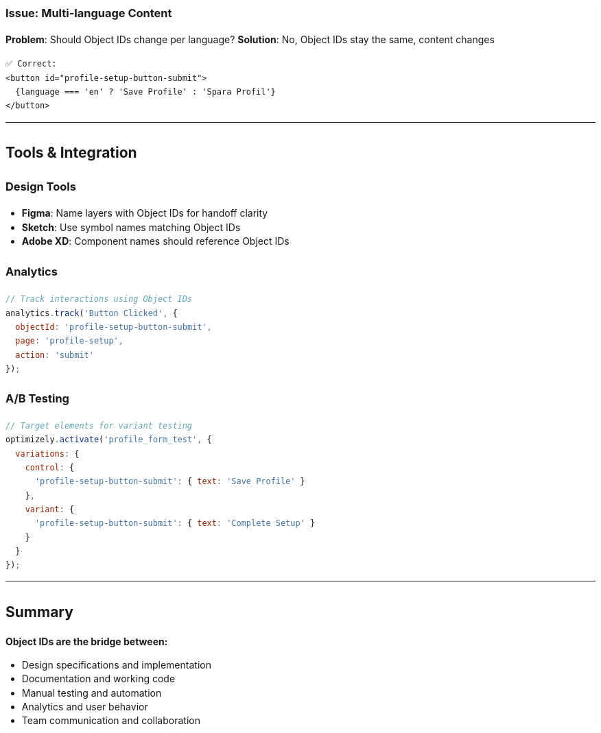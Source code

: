### Issue: Multi-language Content
**Problem**: Should Object IDs change per language?
**Solution**: No, Object IDs stay the same, content changes
```
✅ Correct:
<button id="profile-setup-button-submit">
  {language === 'en' ? 'Save Profile' : 'Spara Profil'}
</button>
```

---

## Tools & Integration

### Design Tools
- **Figma**: Name layers with Object IDs for handoff clarity
- **Sketch**: Use symbol names matching Object IDs
- **Adobe XD**: Component names should reference Object IDs

### Analytics
```javascript
// Track interactions using Object IDs
analytics.track('Button Clicked', {
  objectId: 'profile-setup-button-submit',
  page: 'profile-setup',
  action: 'submit'
});
```

### A/B Testing
```javascript
// Target elements for variant testing
optimizely.activate('profile_form_test', {
  variations: {
    control: { 
      'profile-setup-button-submit': { text: 'Save Profile' }
    },
    variant: { 
      'profile-setup-button-submit': { text: 'Complete Setup' }
    }
  }
});
```

---

## Summary

**Object IDs are the bridge between:**
- Design specifications and implementation
- Documentation and working code
- Manual testing and automation
- Analytics and user behavior
- Team communication and collaboration
